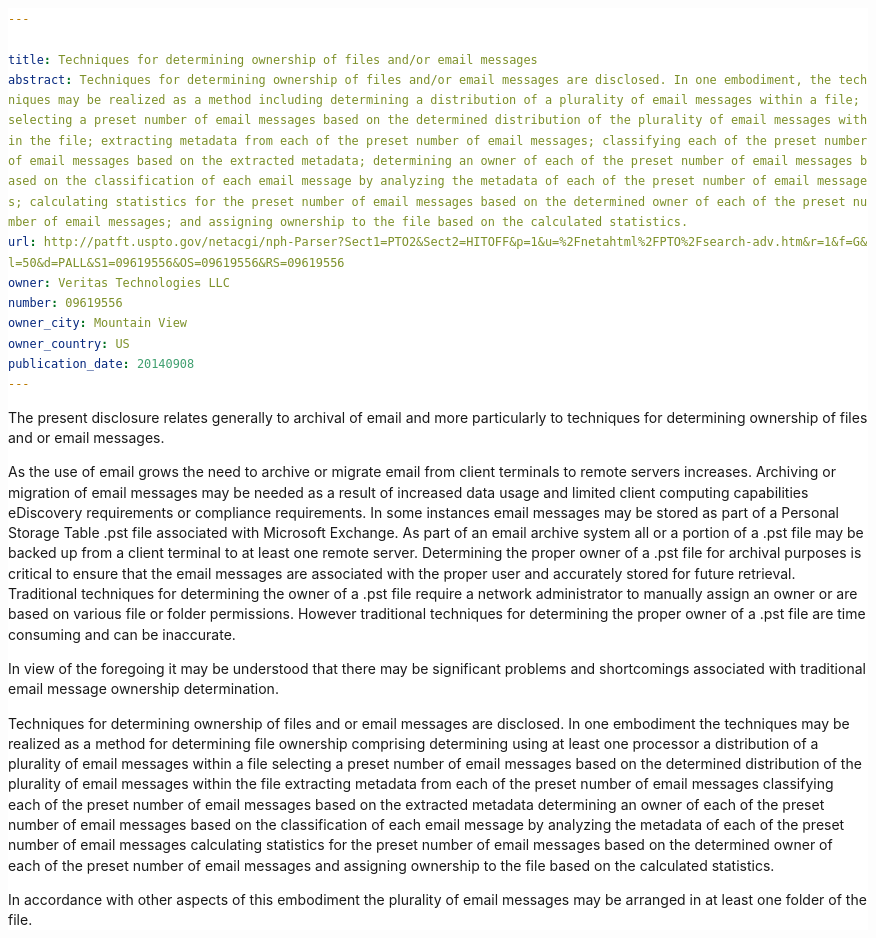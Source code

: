 ```yaml
---

title: Techniques for determining ownership of files and/or email messages
abstract: Techniques for determining ownership of files and/or email messages are disclosed. In one embodiment, the techniques may be realized as a method including determining a distribution of a plurality of email messages within a file; selecting a preset number of email messages based on the determined distribution of the plurality of email messages within the file; extracting metadata from each of the preset number of email messages; classifying each of the preset number of email messages based on the extracted metadata; determining an owner of each of the preset number of email messages based on the classification of each email message by analyzing the metadata of each of the preset number of email messages; calculating statistics for the preset number of email messages based on the determined owner of each of the preset number of email messages; and assigning ownership to the file based on the calculated statistics.
url: http://patft.uspto.gov/netacgi/nph-Parser?Sect1=PTO2&Sect2=HITOFF&p=1&u=%2Fnetahtml%2FPTO%2Fsearch-adv.htm&r=1&f=G&l=50&d=PALL&S1=09619556&OS=09619556&RS=09619556
owner: Veritas Technologies LLC
number: 09619556
owner_city: Mountain View
owner_country: US
publication_date: 20140908
---
```

The present disclosure relates generally to archival of email and more particularly to techniques for determining ownership of files and or email messages.

As the use of email grows the need to archive or migrate email from client terminals to remote servers increases. Archiving or migration of email messages may be needed as a result of increased data usage and limited client computing capabilities eDiscovery requirements or compliance requirements. In some instances email messages may be stored as part of a Personal Storage Table .pst file associated with Microsoft Exchange. As part of an email archive system all or a portion of a .pst file may be backed up from a client terminal to at least one remote server. Determining the proper owner of a .pst file for archival purposes is critical to ensure that the email messages are associated with the proper user and accurately stored for future retrieval. Traditional techniques for determining the owner of a .pst file require a network administrator to manually assign an owner or are based on various file or folder permissions. However traditional techniques for determining the proper owner of a .pst file are time consuming and can be inaccurate.

In view of the foregoing it may be understood that there may be significant problems and shortcomings associated with traditional email message ownership determination.

Techniques for determining ownership of files and or email messages are disclosed. In one embodiment the techniques may be realized as a method for determining file ownership comprising determining using at least one processor a distribution of a plurality of email messages within a file selecting a preset number of email messages based on the determined distribution of the plurality of email messages within the file extracting metadata from each of the preset number of email messages classifying each of the preset number of email messages based on the extracted metadata determining an owner of each of the preset number of email messages based on the classification of each email message by analyzing the metadata of each of the preset number of email messages calculating statistics for the preset number of email messages based on the determined owner of each of the preset number of email messages and assigning ownership to the file based on the calculated statistics.

In accordance with other aspects of this embodiment the plurality of email messages may be arranged in at least one folder of the file.
